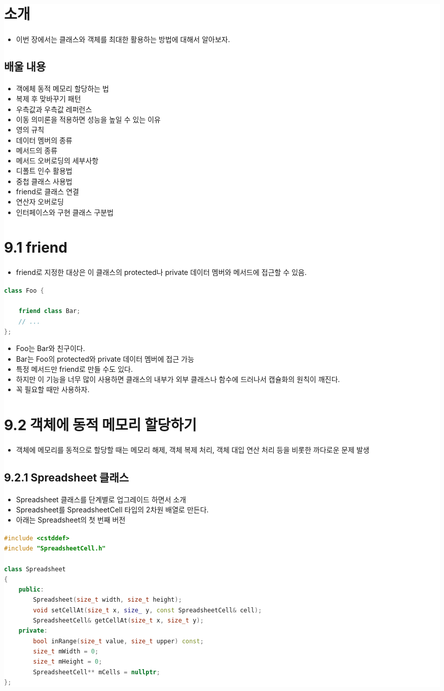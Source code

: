 # 소개

- 이번 장에서는 클래스와 객체를 최대한 활용하는 방법에 대해서 알아보자.

## 배울 내용
- 객에체 동적 메모리 할당하는 법
- 복제 후 맞바꾸기 패턴
- 우측값과 우측값 레퍼런스
- 이동 의미론을 적용하면 성능을 높일 수 있는 이유
- 영의 규칙
- 데이터 멤버의 종류
- 메서드의 종류
- 메서드 오버로딩의 세부사항
- 디폴트 인수 활용법
- 중첩 클래스 사용법
- friend로 클래스 연결
- 연산자 오버로딩
- 인터페이스와 구현 클래스 구분법

# 9.1 friend
- friend로 지정한 대상은 이 클래스의 protected나 private 데이터 멤버와 메서드에 접근할 수 있음.

```cpp
class Foo {

    friend class Bar;
    // ...
};
```
- Foo는 Bar와 친구이다.
- Bar는 Foo의 protected와 private 데이터 멤버에 접근 가능
- 특정 메서드만 friend로 만들 수도 있다.
- 하지만 이 기능을 너무 많이 사용하면 클래스의 내부가 외부 클래스나 함수에 드러나서 캡슐화의 원칙이 깨진다.
- 꼭 필요할 때만 사용하자.

# 9.2 객체에 동적 메모리 할당하기

- 객체에 메모리를 동적으로 할당할 때는 메모리 해제, 객체 복제 처리, 객체 대입 연산 처리 등을 비롯한 까다로운 문제 발생

## 9.2.1 Spreadsheet 클래스
- Spreadsheet 클래스를 단계별로 업그레이드 하면서 소개
- Spreadsheet를 SpreadsheetCell 타입의 2차원 배열로 만든다.
- 아래는 Spreadsheet의 첫 번째 버전

```cpp
#include <cstddef>
#include "SpreadsheetCell.h"

class Spreadsheet
{
    public:
        Spreadsheet(size_t width, size_t height);
        void setCellAt(size_t x, size_ y, const SpreadsheetCell& cell);
        SpreadsheetCell& getCellAt(size_t x, size_t y);
    private:
        bool inRange(size_t value, size_t upper) const;
        size_t mWidth = 0;
        size_t mHeight = 0;
        SpreadsheetCell** mCells = nullptr;
};
```